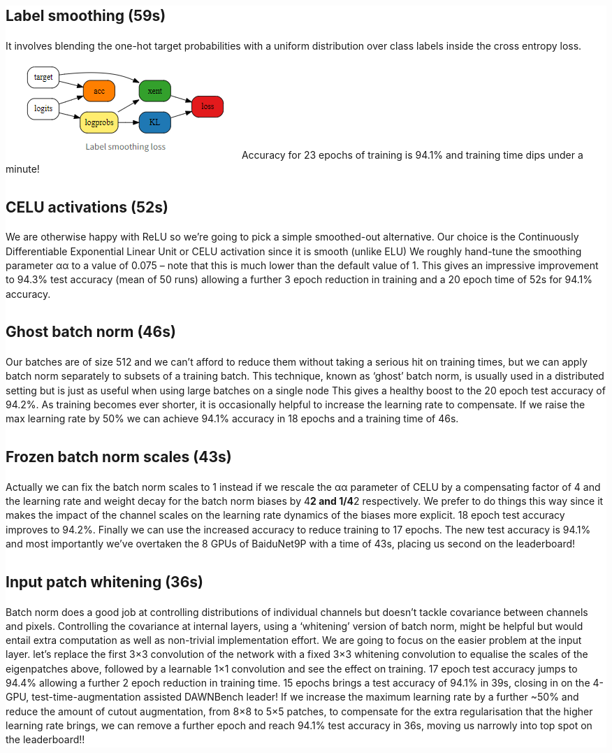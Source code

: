 Label smoothing (59s)
-------------------------

It involves blending the one-hot target probabilities with a uniform distribution over class labels inside the cross entropy loss.
![](images/9th.png)
Accuracy for 23 epochs of training is 94.1% and training time dips under a minute!

CELU activations (52s)
--------------------------

We are otherwise happy with ReLU so we’re going to pick a simple smoothed-out alternative. Our choice is the Continuously Differentiable Exponential Linear Unit or CELU activation since it is smooth (unlike ELU)
We roughly hand-tune the smoothing parameter αα to a value of 0.075 – note that this is much lower than the default value of 1. This gives an impressive improvement to 94.3% test accuracy (mean of 50 runs) allowing a further 3 epoch reduction in training and a 20 epoch time of 52s for 94.1% accuracy.

Ghost batch norm (46s)
-----------------------

Our batches are of size 512 and we can’t afford to reduce them without taking a serious hit on training times, but we can apply batch norm separately to subsets of a training batch. This technique, known as ‘ghost’ batch norm, is usually used in a distributed setting but is just as useful when using large batches on a single node
This gives a healthy boost to the 20 epoch test accuracy of 94.2%. As training becomes ever shorter, it is occasionally helpful to increase the learning rate to compensate. If we raise the max learning rate by 50% we can achieve 94.1% accuracy in 18 epochs and a training time of 46s.

Frozen batch norm scales (43s)
----------------------------------

Actually we can fix the batch norm scales to 1 instead if we rescale the αα parameter of CELU by a compensating factor of 4 and the learning rate and weight decay for the batch norm biases by 4**2 and 1/4**2 respectively. We prefer to do things this way since it makes the impact of the channel scales on the learning rate dynamics of the biases more explicit.
18 epoch test accuracy improves to 94.2%.
Finally we can use the increased accuracy to reduce training to 17 epochs. The new test accuracy is 94.1% and most importantly we’ve overtaken the 8 GPUs of BaiduNet9P with a time of 43s, placing us second on the leaderboard!

Input patch whitening (36s)
-------------------------------

Batch norm does a good job at controlling distributions of individual channels but doesn’t tackle covariance between channels and pixels. Controlling the covariance at internal layers, using a ‘whitening’ version of batch norm, might be helpful but would entail extra computation as well as non-trivial implementation effort. We are going to focus on the easier problem at the input layer.
 let’s replace the first 3×3 convolution of the network with a fixed 3×3 whitening convolution to equalise the scales of the eigenpatches above, followed by a learnable 1×1 convolution and see the effect on training.
17 epoch test accuracy jumps to 94.4% allowing a further 2 epoch reduction in training time. 15 epochs brings a test accuracy of 94.1% in 39s, closing in on the 4-GPU, test-time-augmentation assisted DAWNBench leader! If we increase the maximum learning rate by a further ~50% and reduce the amount of cutout augmentation, from 8×8 to 5×5 patches, to compensate for the extra regularisation that the higher learning rate brings, we can remove a further epoch and reach 94.1% test accuracy in 36s, moving us narrowly into top spot on the leaderboard!!
